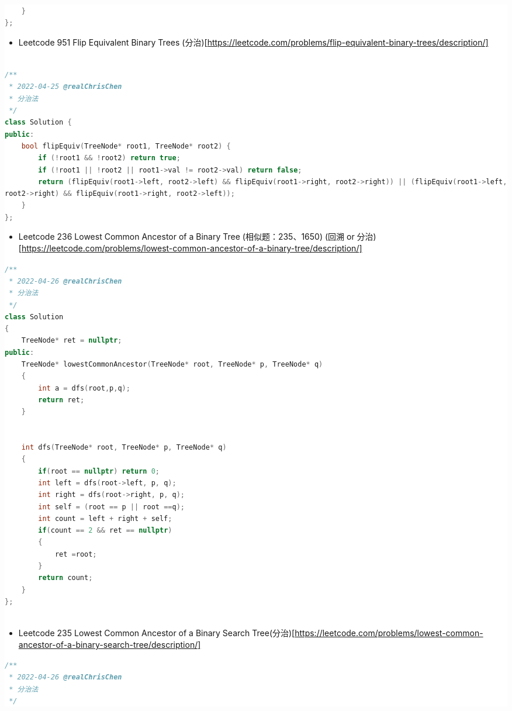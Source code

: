 ```c++
    }
};
```
  - Leetcode 951 Flip Equivalent Binary Trees (分治)[https://leetcode.com/problems/flip-equivalent-binary-trees/description/]
```c++

/**
 * 2022-04-25 @realChrisChen
 * 分治法
 */
class Solution {
public:
    bool flipEquiv(TreeNode* root1, TreeNode* root2) {
        if (!root1 && !root2) return true;
        if (!root1 || !root2 || root1->val != root2->val) return false;
        return (flipEquiv(root1->left, root2->left) && flipEquiv(root1->right, root2->right)) || (flipEquiv(root1->left, root2->right) && flipEquiv(root1->right, root2->left));
    }
};
```
  - Leetcode 236 Lowest Common Ancestor of a Binary Tree (相似题：235、1650) (回溯 or 分治)[https://leetcode.com/problems/lowest-common-ancestor-of-a-binary-tree/description/]
```c++
/**
 * 2022-04-26 @realChrisChen
 * 分治法
 */
class Solution 
{
    TreeNode* ret = nullptr;
public:
    TreeNode* lowestCommonAncestor(TreeNode* root, TreeNode* p, TreeNode* q) 
    {
        int a = dfs(root,p,q);
        return ret;
    }
    
    
    int dfs(TreeNode* root, TreeNode* p, TreeNode* q)
    {
        if(root == nullptr) return 0;
        int left = dfs(root->left, p, q);
        int right = dfs(root->right, p, q);
        int self = (root == p || root ==q);
        int count = left + right + self;
        if(count == 2 && ret == nullptr)
        {
            ret =root;
        }
        return count;
    }
};



```
  - Leetcode 235 Lowest Common Ancestor of a Binary Search Tree(分治)[https://leetcode.com/problems/lowest-common-ancestor-of-a-binary-search-tree/description/]
```c++
/**
 * 2022-04-26 @realChrisChen
 * 分治法
 */
```